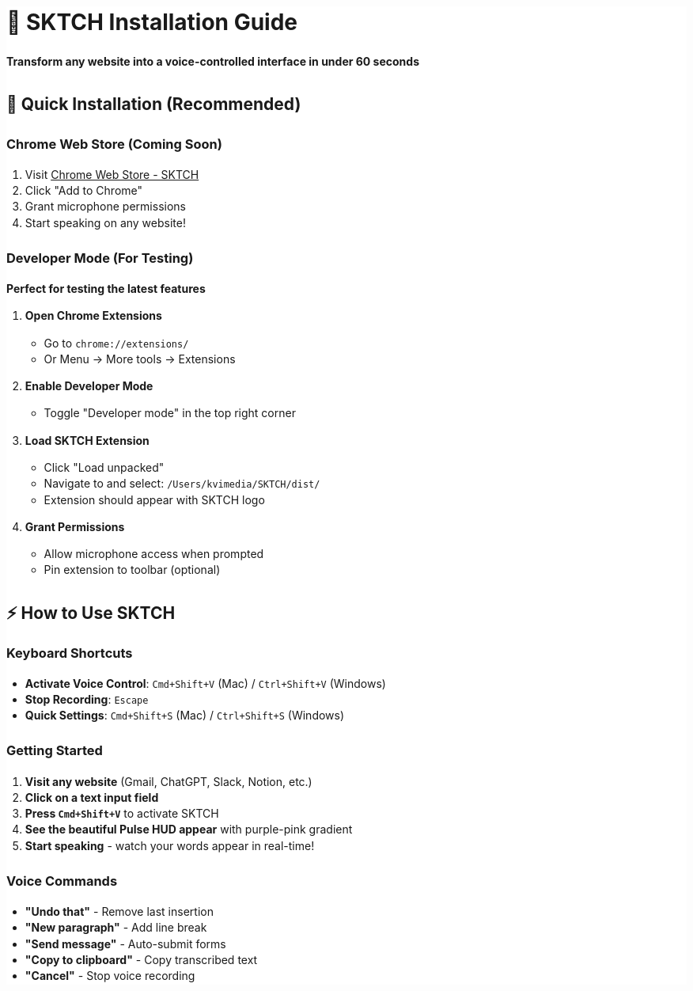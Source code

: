 # 🎤 SKTCH Installation Guide

**Transform any website into a voice-controlled interface in under 60 seconds**

## 🚀 Quick Installation (Recommended)

### Chrome Web Store (Coming Soon)
1. Visit [Chrome Web Store - SKTCH](https://chrome.google.com/webstore/detail/sktch)
2. Click "Add to Chrome"
3. Grant microphone permissions
4. Start speaking on any website!

### Developer Mode (For Testing)
**Perfect for testing the latest features**

1. **Open Chrome Extensions**
   - Go to `chrome://extensions/`
   - Or Menu → More tools → Extensions

2. **Enable Developer Mode**
   - Toggle "Developer mode" in the top right corner

3. **Load SKTCH Extension**
   - Click "Load unpacked"
   - Navigate to and select: `/Users/kvimedia/SKTCH/dist/`
   - Extension should appear with SKTCH logo

4. **Grant Permissions**
   - Allow microphone access when prompted
   - Pin extension to toolbar (optional)

## ⚡ How to Use SKTCH

### Keyboard Shortcuts
- **Activate Voice Control**: `Cmd+Shift+V` (Mac) / `Ctrl+Shift+V` (Windows)
- **Stop Recording**: `Escape`
- **Quick Settings**: `Cmd+Shift+S` (Mac) / `Ctrl+Shift+S` (Windows)

### Getting Started
1. **Visit any website** (Gmail, ChatGPT, Slack, Notion, etc.)
2. **Click on a text input field**
3. **Press `Cmd+Shift+V`** to activate SKTCH
4. **See the beautiful Pulse HUD appear** with purple-pink gradient
5. **Start speaking** - watch your words appear in real-time!

### Voice Commands
- **"Undo that"** - Remove last insertion
- **"New paragraph"** - Add line break
- **"Send message"** - Auto-submit forms
- **"Copy to clipboard"** - Copy transcribed text
- **"Cancel"** - Stop voice recording

